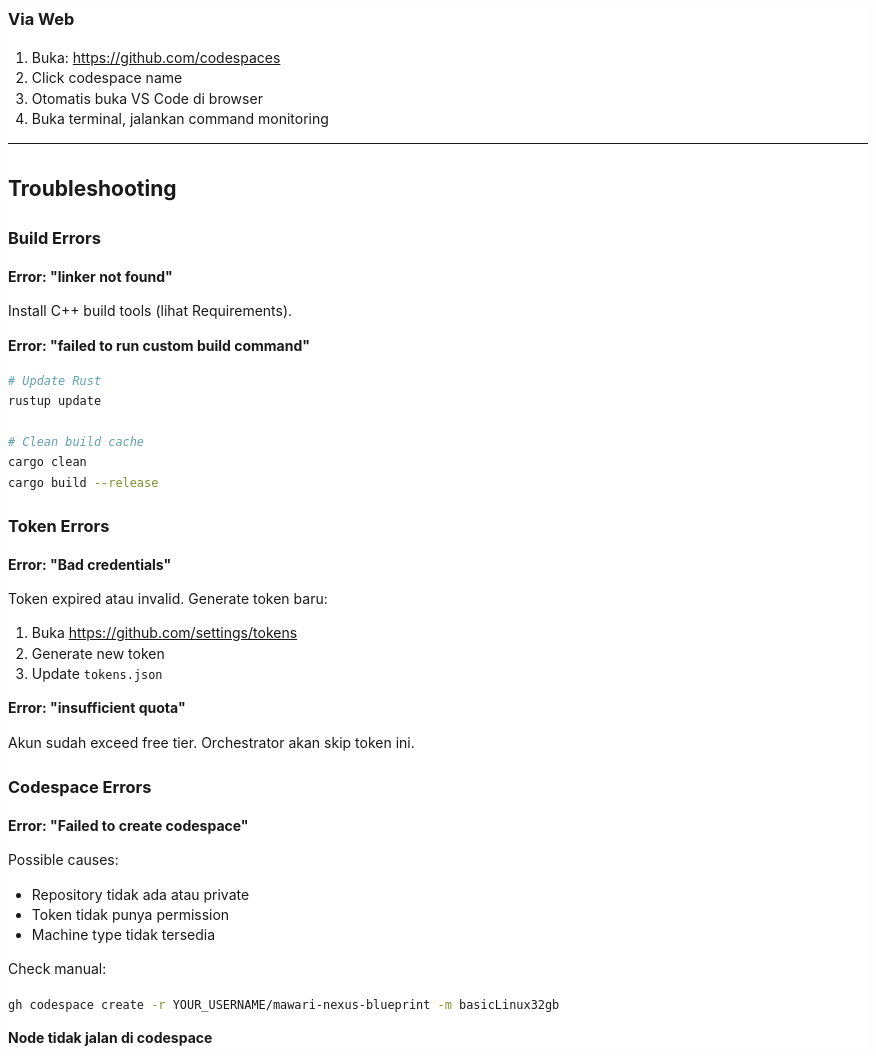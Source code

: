 ### Via Web

1. Buka: https://github.com/codespaces
2. Click codespace name
3. Otomatis buka VS Code di browser
4. Buka terminal, jalankan command monitoring

---

## Troubleshooting

### Build Errors

**Error: "linker not found"**

Install C++ build tools (lihat Requirements).

**Error: "failed to run custom build command"**

```bash
# Update Rust
rustup update

# Clean build cache
cargo clean
cargo build --release
```

### Token Errors

**Error: "Bad credentials"**

Token expired atau invalid. Generate token baru:
1. Buka https://github.com/settings/tokens
2. Generate new token
3. Update `tokens.json`

**Error: "insufficient quota"**

Akun sudah exceed free tier. Orchestrator akan skip token ini.

### Codespace Errors

**Error: "Failed to create codespace"**

Possible causes:
- Repository tidak ada atau private
- Token tidak punya permission
- Machine type tidak tersedia

Check manual:
```bash
gh codespace create -r YOUR_USERNAME/mawari-nexus-blueprint -m basicLinux32gb
```

**Node tidak jalan di codespace**
